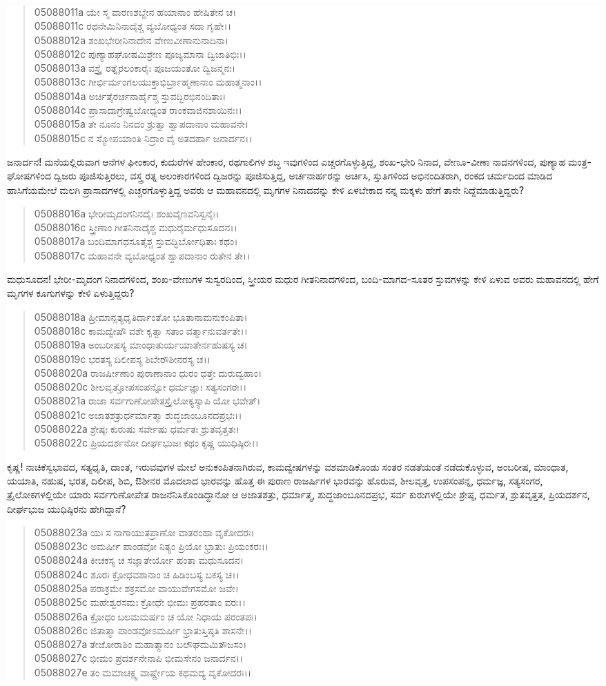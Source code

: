 > 05088011a ಯೇ ಸ್ಮ ವಾರಣಶಬ್ದೇನ ಹಯಾನಾಂ ಹೇಷಿತೇನ ಚ।  
05088011c ರಥನೇಮಿನಿನಾದೈಶ್ಚ ವ್ಯಬೋಧ್ಯಂತ ಸದಾ ಗೃಹೇ।।  
05088012a ಶಂಖಭೇರೀನಿನಾದೇನ ವೇಣುವೀಣಾನುನಾದಿನಾ।  
05088012c ಪುಣ್ಯಾಹಘೋಷಮಿಶ್ರೇಣ ಪೂಜ್ಯಮಾನಾ ದ್ವಿಜಾತಿಭಿಃ।।  
05088013a ವಸ್ತ್ರೈ ರತ್ನೈರಲಂಕಾರೈಃ ಪೂಜಯಂತೋ ದ್ವಿಜನ್ಮನಃ।   
05088013c ಗೀರ್ಭಿರ್ಮಂಗಲಯುಕ್ತಾಭಿರ್ಬ್ರಾಹ್ಮಣಾನಾಂ ಮಹಾತ್ಮನಾಂ।।  
05088014a ಅರ್ಚಿತೈರರ್ಚನಾರ್ಹೈಶ್ಚ ಸ್ತುವದ್ಭಿರಭಿನಂದಿತಾಃ।  
05088014c ಪ್ರಾಸಾದಾಗ್ರೇಷ್ವಬೋಧ್ಯಂತ ರಾಂಕವಾಜಿನಶಾಯಿನಃ।।  
05088015a ತೇ ನೂನಂ ನಿನದಂ ಶ್ರುತ್ವಾ ಶ್ವಾಪದಾನಾಂ ಮಹಾವನೇ।  
05088015c ನ ಸ್ಮೋಪಯಾಂತಿ ನಿದ್ರಾಂ ವೈ ಅತದರ್ಹಾ ಜನಾರ್ದನ।।

ಜನಾರ್ದನ! ಮನೆಯಲ್ಲಿರುವಾಗ ಆನೆಗಳ ಘೀಂಕಾರ, ಕುದುರೆಗಳ ಹೇಂಕಾರ, ರಥಗಾಲಿಗಳ ಶಬ್ಧ ಇವುಗಳಿಂದ ಎಚ್ಚರಗೊಳ್ಳುತ್ತಿದ್ದ, ಶಂಖ-ಭೇರಿ ನಿನಾದ, ವೇಣೂ-ವೀಣಾ ನಾದನಗಳಿಂದ, ಪುಣ್ಯಾಹ ಮಂತ್ರ-ಘೋಷಗಳಿಂದ ದ್ವಿಜರು ಪೂಜಿಸುತ್ತಿರಲು, ವಸ್ತ್ರ ರತ್ನ ಅಲಂಕಾರಗಳಿಂದ ದ್ವಿಜರನ್ನು ಪೂಜಿಸುತ್ತಿದ್ದ, ಅರ್ಚನಾರ್ಹರನ್ನು ಅರ್ಚಿಸಿ, ಸ್ತುತಿಗಳಿಂದ ಅಭಿನಂದಿತರಾಗಿ, ರಂಕದ ಚರ್ಮದಿಂದ ಮಾಡಿದ ಹಾಸಿಗೆಯಮೇಲೆ ಮಲಗಿ ಪ್ರಾಸಾದಗಳಲ್ಲಿ ಎಚ್ಚರಗೊಳ್ಳುತ್ತಿದ್ದ ಅವರು ಆ ಮಹಾವನದಲ್ಲಿ ಮೃಗಗಳ ನಿನಾದವನ್ನು ಕೇಳಿ ಏಳಬೇಕಾದ ನನ್ನ ಮಕ್ಕಳು ಹೇಗೆ ತಾನೇ ನಿದ್ದೆಮಾಡುತ್ತಿದ್ದರು?

> 05088016a ಭೇರೀಮೃದಂಗನಿನದೈಃ ಶಂಖವೈಣವನಿಸ್ವನೈಃ।  
05088016c ಸ್ತ್ರೀಣಾಂ ಗೀತನಿನಾದೈಶ್ಚ ಮಧುರೈರ್ಮಧುಸೂದನ।।  
05088017a ಬಂದಿಮಾಗಧಸೂತೈಶ್ಚ ಸ್ತುವದ್ಭಿರ್ಬೋಧಿತಾಃ ಕಥಂ।  
05088017c ಮಹಾವನೇ ವ್ಯಬೋಧ್ಯಂತ ಶ್ವಾಪದಾನಾಂ ರುತೇನ ತೇ।।

ಮಧುಸೂದನ! ಭೇರೀ-ಮೃದಂಗ ನಿನಾದಗಳಿಂದ, ಶಂಖ-ವೇಣುಗಳ ಸುಸ್ವರದಿಂದ, ಸ್ತ್ರೀಯರ ಮಧುರ ಗೀತನಿನಾದಗಳಿಂದ, ಬಂದಿ-ಮಾಗದ-ಸೂತರ ಸ್ತುವಗಳನ್ನು ಕೇಳಿ ಏಳುವ ಅವರು ಮಹಾವನದಲ್ಲಿ ಹೇಗೆ ಮೃಗಗಳ ಕೂಗುಗಳನ್ನು ಕೇಳಿ ಏಳುತ್ತಿದ್ದರು?

> 05088018a ಹ್ರೀಮಾನ್ಸತ್ಯಧೃತಿರ್ದಾಂತೋ ಭೂತಾನಾಮನುಕಂಪಿತಾ।  
05088018c ಕಾಮದ್ವೇಷೌ ವಶೇ ಕೃತ್ವಾ ಸತಾಂ ವರ್ತ್ಮಾನುವರ್ತತೇ।।  
05088019a ಅಂಬರೀಷಸ್ಯ ಮಾಂಧಾತುರ್ಯಯಾತೇರ್ನಹುಷಸ್ಯ ಚ।  
05088019c ಭರತಸ್ಯ ದಿಲೀಪಸ್ಯ ಶಿಬೇರೌಶೀನರಸ್ಯ ಚ।।  
05088020a ರಾಜರ್ಷೀಣಾಂ ಪುರಾಣಾನಾಂ ಧುರಂ ಧತ್ತೇ ದುರುದ್ವಹಾಂ।  
05088020c ಶೀಲವೃತ್ತೋಪಸಂಪನ್ನೋ ಧರ್ಮಜ್ಞಾಃ ಸತ್ಯಸಂಗರಃ।।   
05088021a ರಾಜಾ ಸರ್ವಗುಣೋಪೇತಸ್ತ್ರೈಲೋಕ್ಯಸ್ಯಾಪಿ ಯೋ ಭವೇತ್।  
05088021c ಅಜಾತಶತ್ರುರ್ಧರ್ಮಾತ್ಮಾ ಶುದ್ಧಜಾಂಬೂನದಪ್ರಭಃ।।  
05088022a ಶ್ರೇಷ್ಠಃ ಕುರುಷು ಸರ್ವೇಷು ಧರ್ಮತಃ ಶ್ರುತವೃತ್ತತಃ।   
05088022c ಪ್ರಿಯದರ್ಶನೋ ದೀರ್ಘಭುಜಃ ಕಥಂ ಕೃಷ್ಣ ಯುಧಿಷ್ಠಿರಃ।।

ಕೃಷ್ಣ! ನಾಚಿಕೆಸ್ವಭಾವದ, ಸತ್ಯಧೃತಿ, ದಾಂತ, ಇರುವವುಗಳ ಮೇಲೆ ಅನುಕಂಪಿತನಾಗಿರುವ, ಕಾಮದ್ವೇಷಗಳನ್ನು ವಶಮಾಡಿಕೊಂಡು ಸಂತರ ನಡತೆಯಂತೆ ನಡೆದುಕೊಳ್ಳುವ, ಅಂಬರೀಷ, ಮಾಂಧಾತ, ಯಯಾತಿ, ನಹುಷ, ಭರತ, ದಿಲೀಪ, ಶಿಬಿ, ಔಶೀನರ ಮೊದಲಾದ ಭಾರವನ್ನು ಹೊತ್ತ ಈ ಪುರಾಣ ರಾಜರ್ಷಿಗಳ ಭಾರವನ್ನು ಹೊರುವ, ಶೀಲವೃತ್ತ, ಉಪಸಂಪನ್ನ, ಧರ್ಮಜ್ಞ, ಸತ್ಯಸಂಗರ, ತ್ರೈಲೋಕಗಳಲ್ಲಿಯೇ ಯಾರು ಸರ್ವಗುಣೋಪೇತ ರಾಜನೆನಿಸಿಕೊಂಡಿದ್ದಾನೋ ಆ ಅಜಾತಶತ್ರು, ಧರ್ಮಾತ್ಮ, ಶುದ್ಧಜಾಂಬೂನದಪ್ರಭ, ಸರ್ವ ಕುರುಗಳಲ್ಲಿಯೇ ಶ್ರೇಷ್ಠ, ಧರ್ಮತ, ಶ್ರುತವೃತ್ತತ, ಪ್ರಿಯದರ್ಶನ, ದೀರ್ಘಭುಜ ಯುಧಿಷ್ಠಿರನು ಹೇಗಿದ್ದಾನೆ?

> 05088023a ಯಃ ಸ ನಾಗಾಯುತಪ್ರಾಣೋ ವಾತರಂಹಾ ವೃಕೋದರಃ।  
05088023c ಅಮರ್ಷೀ ಪಾಂಡವೋ ನಿತ್ಯಂ ಪ್ರಿಯೋ ಭ್ರಾತುಃ ಪ್ರಿಯಂಕರಃ।।  
05088024a ಕೀಚಕಸ್ಯ ಚ ಸಜ್ಞಾತೇರ್ಯೋ ಹಂತಾ ಮಧುಸೂದನ।  
05088024c ಶೂರಃ ಕ್ರೋಧವಶಾನಾಂ ಚ ಹಿಡಿಂಬಸ್ಯ ಬಕಸ್ಯ ಚ।।  
05088025a ಪರಾಕ್ರಮೇ ಶಕ್ರಸಮೋ ವಾಯುವೇಗಸಮೋ ಜವೇ।  
05088025c ಮಹೇಶ್ವರಸಮಃ ಕ್ರೋಧೇ ಭೀಮಃ ಪ್ರಹರತಾಂ ವರಃ।।  
05088026a ಕ್ರೋಧಂ ಬಲಮಮರ್ಷಂ ಚ ಯೋ ನಿಧಾಯ ಪರಂತಪಃ।  
05088026c ಜಿತಾತ್ಮಾ ಪಾಂಡವೋಽಮರ್ಷೀ ಭ್ರಾತುಸ್ತಿಷ್ಠತಿ ಶಾಸನೇ।।  
05088027a ತೇಜೋರಾಶಿಂ ಮಹಾತ್ಮಾನಂ ಬಲೌಘಮಮಿತೌಜಸಂ।  
05088027c ಭೀಮಂ ಪ್ರದರ್ಶನೇನಾಪಿ ಭೀಮಸೇನಂ ಜನಾರ್ದನ।।  
05088027e ತಂ ಮಮಾಚಕ್ಷ್ವ ವಾರ್ಷ್ಣೇಯ ಕಥಮದ್ಯ ವೃಕೋದರಃ।।
